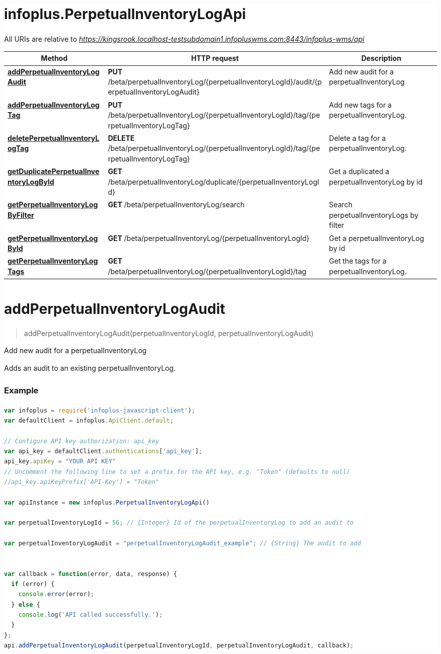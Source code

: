 # infoplus.PerpetualInventoryLogApi

All URIs are relative to *https://kingsrook.localhost-testsubdomain1.infopluswms.com:8443/infoplus-wms/api*

Method | HTTP request | Description
------------- | ------------- | -------------
[**addPerpetualInventoryLogAudit**](PerpetualInventoryLogApi.md#addPerpetualInventoryLogAudit) | **PUT** /beta/perpetualInventoryLog/{perpetualInventoryLogId}/audit/{perpetualInventoryLogAudit} | Add new audit for a perpetualInventoryLog
[**addPerpetualInventoryLogTag**](PerpetualInventoryLogApi.md#addPerpetualInventoryLogTag) | **PUT** /beta/perpetualInventoryLog/{perpetualInventoryLogId}/tag/{perpetualInventoryLogTag} | Add new tags for a perpetualInventoryLog.
[**deletePerpetualInventoryLogTag**](PerpetualInventoryLogApi.md#deletePerpetualInventoryLogTag) | **DELETE** /beta/perpetualInventoryLog/{perpetualInventoryLogId}/tag/{perpetualInventoryLogTag} | Delete a tag for a perpetualInventoryLog.
[**getDuplicatePerpetualInventoryLogById**](PerpetualInventoryLogApi.md#getDuplicatePerpetualInventoryLogById) | **GET** /beta/perpetualInventoryLog/duplicate/{perpetualInventoryLogId} | Get a duplicated a perpetualInventoryLog by id
[**getPerpetualInventoryLogByFilter**](PerpetualInventoryLogApi.md#getPerpetualInventoryLogByFilter) | **GET** /beta/perpetualInventoryLog/search | Search perpetualInventoryLogs by filter
[**getPerpetualInventoryLogById**](PerpetualInventoryLogApi.md#getPerpetualInventoryLogById) | **GET** /beta/perpetualInventoryLog/{perpetualInventoryLogId} | Get a perpetualInventoryLog by id
[**getPerpetualInventoryLogTags**](PerpetualInventoryLogApi.md#getPerpetualInventoryLogTags) | **GET** /beta/perpetualInventoryLog/{perpetualInventoryLogId}/tag | Get the tags for a perpetualInventoryLog.


<a name="addPerpetualInventoryLogAudit"></a>
# **addPerpetualInventoryLogAudit**
> addPerpetualInventoryLogAudit(perpetualInventoryLogId, perpetualInventoryLogAudit)

Add new audit for a perpetualInventoryLog

Adds an audit to an existing perpetualInventoryLog.

### Example
```javascript
var infoplus = require('infoplus-javascript-client');
var defaultClient = infoplus.ApiClient.default;

// Configure API key authorization: api_key
var api_key = defaultClient.authentications['api_key'];
api_key.apiKey = "YOUR API KEY"
// Uncomment the following line to set a prefix for the API key, e.g. "Token" (defaults to null)
//api_key.apiKeyPrefix['API-Key'] = "Token"

var apiInstance = new infoplus.PerpetualInventoryLogApi()

var perpetualInventoryLogId = 56; // {Integer} Id of the perpetualInventoryLog to add an audit to

var perpetualInventoryLogAudit = "perpetualInventoryLogAudit_example"; // {String} The audit to add


var callback = function(error, data, response) {
  if (error) {
    console.error(error);
  } else {
    console.log('API called successfully.');
  }
};
api.addPerpetualInventoryLogAudit(perpetualInventoryLogId, perpetualInventoryLogAudit, callback);
```
